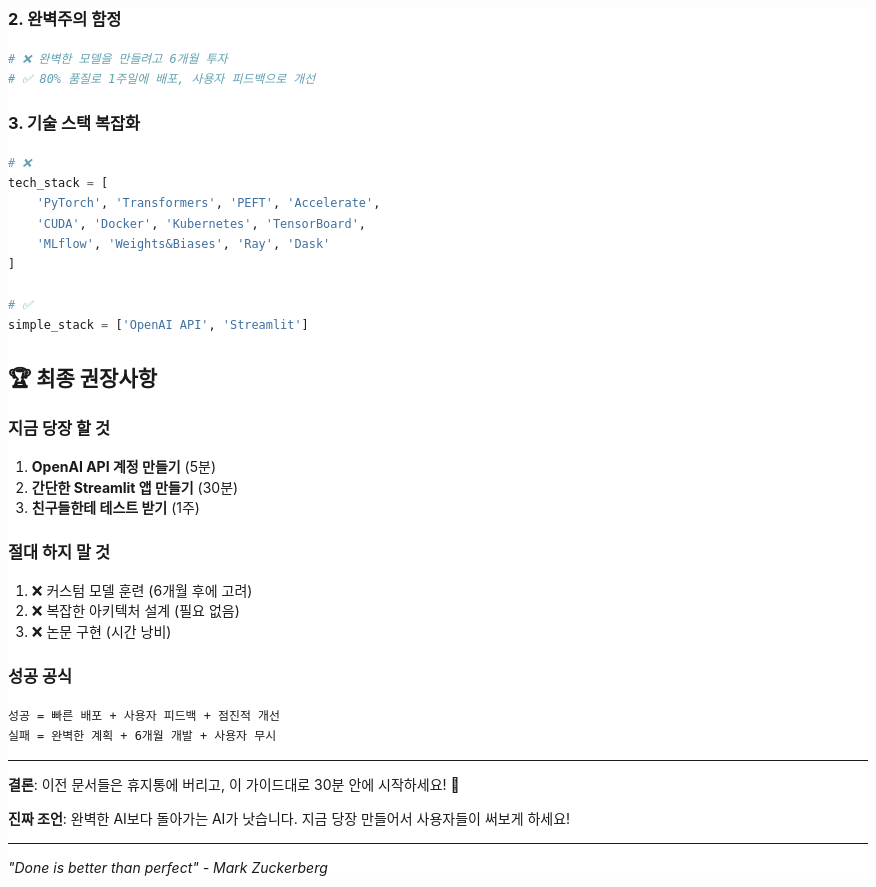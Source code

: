 ### 2. 완벽주의 함정
```python
# ❌ 완벽한 모델을 만들려고 6개월 투자
# ✅ 80% 품질로 1주일에 배포, 사용자 피드백으로 개선
```

### 3. 기술 스택 복잡화
```python
# ❌ 
tech_stack = [
    'PyTorch', 'Transformers', 'PEFT', 'Accelerate',
    'CUDA', 'Docker', 'Kubernetes', 'TensorBoard',
    'MLflow', 'Weights&Biases', 'Ray', 'Dask'
]

# ✅
simple_stack = ['OpenAI API', 'Streamlit']
```

## 🏆 최종 권장사항

### 지금 당장 할 것
1. **OpenAI API 계정 만들기** (5분)
2. **간단한 Streamlit 앱 만들기** (30분)
3. **친구들한테 테스트 받기** (1주)

### 절대 하지 말 것
1. ❌ 커스텀 모델 훈련 (6개월 후에 고려)
2. ❌ 복잡한 아키텍처 설계 (필요 없음)
3. ❌ 논문 구현 (시간 낭비)

### 성공 공식
```
성공 = 빠른 배포 + 사용자 피드백 + 점진적 개선
실패 = 완벽한 계획 + 6개월 개발 + 사용자 무시
```

---

**결론**: 이전 문서들은 휴지통에 버리고, 이 가이드대로 30분 안에 시작하세요! 🚀

**진짜 조언**: 완벽한 AI보다 돌아가는 AI가 낫습니다. 지금 당장 만들어서 사용자들이 써보게 하세요!

---

*"Done is better than perfect" - Mark Zuckerberg* 